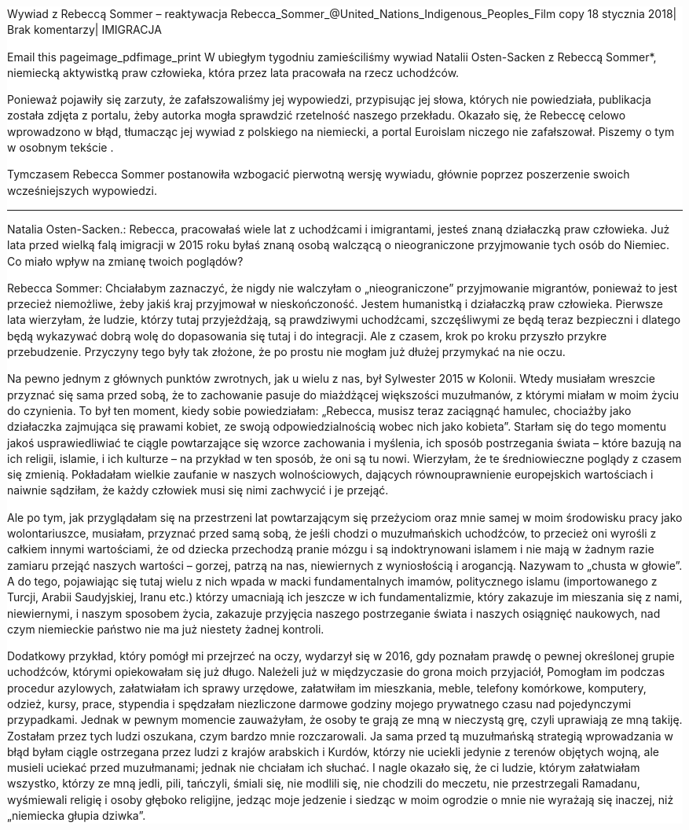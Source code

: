 Wywiad z Rebeccą Sommer – reaktywacja
Rebecca_Sommer_@United_Nations_Indigenous_Peoples_Film copy
18 stycznia 2018| Brak komentarzy| IMIGRACJA

Email this pageimage_pdfimage_print
W ubiegłym tygodniu zamieściliśmy wywiad Natalii Osten-Sacken z Rebeccą Sommer*, niemiecką aktywistką praw człowieka, która przez lata pracowała na rzecz uchodźców.

Ponieważ pojawiły się zarzuty, że zafałszowaliśmy jej wypowiedzi, przypisując jej słowa, których nie powiedziała, publikacja została zdjęta z portalu, żeby autorka mogła sprawdzić rzetelność naszego przekładu. Okazało się, że Rebeccę celowo wprowadzono w błąd, tłumacząc jej wywiad z polskiego na niemiecki, a portal Euroislam niczego nie zafałszował. Piszemy o tym w osobnym tekście .

Tymczasem Rebecca Sommer postanowiła wzbogacić pierwotną wersję wywiadu, głównie poprzez poszerzenie swoich wcześniejszych wypowiedzi.

* * *

Natalia Osten-Sacken.: Rebecca, pracowałaś wiele lat z uchodźcami i imigrantami, jesteś znaną działaczką praw człowieka. Już lata przed wielką falą imigracji w 2015 roku byłaś znaną osobą walczącą o nieograniczone przyjmowanie tych osób do Niemiec. Co miało wpływ na zmianę twoich poglądów?

Rebecca Sommer: Chciałabym zaznaczyć, że nigdy nie walczyłam o „nieograniczone” przyjmowanie migrantów, ponieważ to jest przecież niemożliwe, żeby jakiś kraj przyjmował w nieskończoność. Jestem humanistką i działaczką praw człowieka. Pierwsze lata wierzyłam, że ludzie, którzy tutaj przyjeżdżają, są prawdziwymi uchodźcami, szczęśliwymi ze będą teraz bezpieczni i dlatego będą wykazywać dobrą wolę do dopasowania się tutaj i do integracji. Ale z czasem, krok po kroku przyszło przykre przebudzenie. Przyczyny tego były tak złożone, że po prostu nie mogłam już dłużej przymykać na nie oczu.

Na pewno jednym z głównych punktów zwrotnych, jak u wielu z nas, był Sylwester 2015 w Kolonii. Wtedy musiałam wreszcie przyznać się sama przed sobą, że to zachowanie pasuje do miażdżącej większości muzułmanów, z którymi miałam w moim życiu do czynienia. To był ten moment, kiedy sobie powiedziałam: „Rebecca, musisz teraz zaciągnąć hamulec, chociażby jako działaczka zajmująca się prawami kobiet, ze swoją odpowiedzialnością wobec nich jako kobieta”. Starłam się do tego momentu jakoś usprawiedliwiać te ciągle powtarzające się wzorce zachowania i myślenia, ich sposób postrzegania świata – które bazują na ich religii, islamie, i ich kulturze – na przykład w ten sposób, że oni są tu nowi. Wierzyłam, że te średniowieczne poglądy z czasem się zmienią. Pokładałam wielkie zaufanie w naszych wolnościowych, dających równouprawnienie europejskich wartościach i naiwnie sądziłam, że każdy człowiek musi się nimi zachwycić i je przejąć.

Ale po tym, jak przyglądałam się na przestrzeni lat powtarzającym się przeżyciom oraz mnie samej w moim środowisku pracy jako wolontariuszce, musiałam, przyznać przed samą sobą, że jeśli chodzi o muzułmańskich uchodźców, to przecież oni wyrośli z całkiem innymi wartościami, że od dziecka przechodzą pranie mózgu i są indoktrynowani islamem i nie mają w żadnym razie zamiaru przejąć naszych wartości – gorzej, patrzą na nas, niewiernych z wyniosłością i arogancją. Nazywam to „chusta w głowie”. A do tego, pojawiając się tutaj wielu z nich wpada w macki fundamentalnych imamów, politycznego islamu (importowanego z Turcji, Arabii Saudyjskiej, Iranu etc.) którzy umacniają ich jeszcze w ich fundamentalizmie, który zakazuje im mieszania się z nami, niewiernymi, i naszym sposobem życia, zakazuje przyjęcia naszego postrzeganie świata i naszych osiągnięć naukowych, nad czym niemieckie państwo nie ma już niestety żadnej kontroli.

Dodatkowy przykład, który pomógł mi przejrzeć na oczy, wydarzył się w 2016, gdy poznałam prawdę o pewnej określonej grupie uchodźców, którymi opiekowałam się już długo. Należeli już w międzyczasie do grona moich przyjaciół, Pomogłam im podczas procedur azylowych, załatwiałam ich sprawy urzędowe, załatwiłam im mieszkania, meble, telefony komórkowe, komputery, odzież, kursy, prace, stypendia i spędzałam niezliczone darmowe godziny mojego prywatnego czasu nad pojedynczymi przypadkami. Jednak w pewnym momencie zauważyłam, że osoby te grają ze mną w nieczystą grę, czyli uprawiają ze mną takiję.  Zostałam przez tych ludzi oszukana, czym bardzo mnie rozczarowali. Ja sama przed tą muzułmańską strategią wprowadzania w błąd byłam ciągle ostrzegana przez ludzi z krajów arabskich i Kurdów, którzy nie uciekli jedynie z terenów objętych wojną, ale musieli uciekać przed muzułmanami; jednak nie chciałam ich słuchać. I nagle okazało się, że ci ludzie, którym załatwiałam wszystko, którzy ze mną jedli, pili, tańczyli, śmiali się, nie modlili się, nie chodzili do meczetu, nie przestrzegali Ramadanu, wyśmiewali religię i osoby głęboko religijne, jedząc moje jedzenie i siedząc w moim ogrodzie o mnie nie wyrażają się inaczej, niż „niemiecka  głupia dziwka”.
